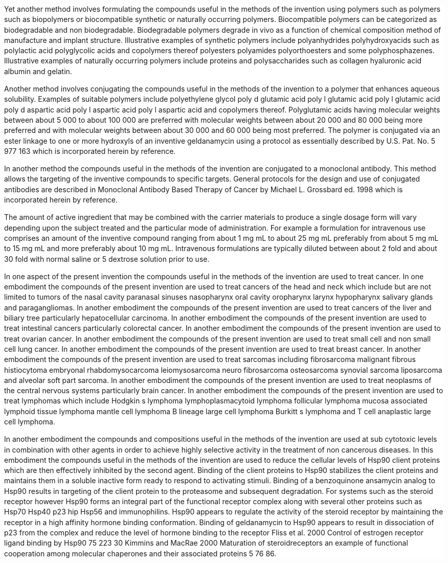 Yet another method involves formulating the compounds useful in the methods of the invention using polymers such as polymers such as biopolymers or biocompatible synthetic or naturally occurring polymers. Biocompatible polymers can be categorized as biodegradable and non biodegradable. Biodegradable polymers degrade in vivo as a function of chemical composition method of manufacture and implant structure. Illustrative examples of synthetic polymers include polyanhydrides polyhydroxyacids such as polylactic acid polyglycolic acids and copolymers thereof polyesters polyamides polyorthoesters and some polyphosphazenes. Illustrative examples of naturally occurring polymers include proteins and polysaccharides such as collagen hyaluronic acid albumin and gelatin.

Another method involves conjugating the compounds useful in the methods of the invention to a polymer that enhances aqueous solubility. Examples of suitable polymers include polyethylene glycol poly d glutamic acid poly l glutamic acid poly l glutamic acid poly d aspartic acid poly l aspartic acid poly l aspartic acid and copolymers thereof. Polyglutamic acids having molecular weights between about 5 000 to about 100 000 are preferred with molecular weights between about 20 000 and 80 000 being more preferred and with molecular weights between about 30 000 and 60 000 being most preferred. The polymer is conjugated via an ester linkage to one or more hydroxyls of an inventive geldanamycin using a protocol as essentially described by U.S. Pat. No. 5 977 163 which is incorporated herein by reference.

In another method the compounds useful in the methods of the invention are conjugated to a monoclonal antibody. This method allows the targeting of the inventive compounds to specific targets. General protocols for the design and use of conjugated antibodies are described in Monoclonal Antibody Based Therapy of Cancer by Michael L. Grossbard ed. 1998 which is incorporated herein by reference.

The amount of active ingredient that may be combined with the carrier materials to produce a single dosage form will vary depending upon the subject treated and the particular mode of administration. For example a formulation for intravenous use comprises an amount of the inventive compound ranging from about 1 mg mL to about 25 mg mL preferably from about 5 mg mL to 15 mg mL and more preferably about 10 mg mL. Intravenous formulations are typically diluted between about 2 fold and about 30 fold with normal saline or 5 dextrose solution prior to use.

In one aspect of the present invention the compounds useful in the methods of the invention are used to treat cancer. In one embodiment the compounds of the present invention are used to treat cancers of the head and neck which include but are not limited to tumors of the nasal cavity paranasal sinuses nasopharynx oral cavity oropharynx larynx hypopharynx salivary glands and paragangliomas. In another embodiment the compounds of the present invention are used to treat cancers of the liver and biliary tree particularly hepatocellular carcinoma. In another embodiment the compounds of the present invention are used to treat intestinal cancers particularly colorectal cancer. In another embodiment the compounds of the present invention are used to treat ovarian cancer. In another embodiment the compounds of the present invention are used to treat small cell and non small cell lung cancer. In another embodiment the compounds of the present invention are used to treat breast cancer. In another embodiment the compounds of the present invention are used to treat sarcomas including fibrosarcoma malignant fibrous histiocytoma embryonal rhabdomysocarcoma leiomysosarcoma neuro fibrosarcoma osteosarcoma synovial sarcoma liposarcoma and alveolar soft part sarcoma. In another embodiment the compounds of the present invention are used to treat neoplasms of the central nervous systems particularly brain cancer. In another embodiment the compounds of the present invention are used to treat lymphomas which include Hodgkin s lymphoma lymphoplasmacytoid lymphoma follicular lymphoma mucosa associated lymphoid tissue lymphoma mantle cell lymphoma B lineage large cell lymphoma Burkitt s lymphoma and T cell anaplastic large cell lymphoma.

In another embodiment the compounds and compositions useful in the methods of the invention are used at sub cytotoxic levels in combination with other agents in order to achieve highly selective activity in the treatment of non cancerous diseases. In this embodiment the compounds useful in the methods of the invention are used to reduce the cellular levels of Hsp90 client proteins which are then effectively inhibited by the second agent. Binding of the client proteins to Hsp90 stabilizes the client proteins and maintains them in a soluble inactive form ready to respond to activating stimuli. Binding of a benzoquinone ansamycin analog to Hsp90 results in targeting of the client protein to the proteasome and subsequent degradation. For systems such as the steroid receptor however Hsp90 forms an integral part of the functional receptor complex along with several other proteins such as Hsp70 Hsp40 p23 hip Hsp56 and immunophilins. Hsp90 appears to regulate the activity of the steroid receptor by maintaining the receptor in a high affinity hormone binding conformation. Binding of geldanamycin to Hsp90 appears to result in dissociation of p23 from the complex and reduce the level of hormone binding to the receptor Fliss et al. 2000 Control of estrogen receptor ligand binding by Hsp90 75 223 30 Kimmins and MacRae 2000 Maturation of steroidreceptors an example of functional cooperation among molecular chaperones and their associated proteins 5 76 86.
